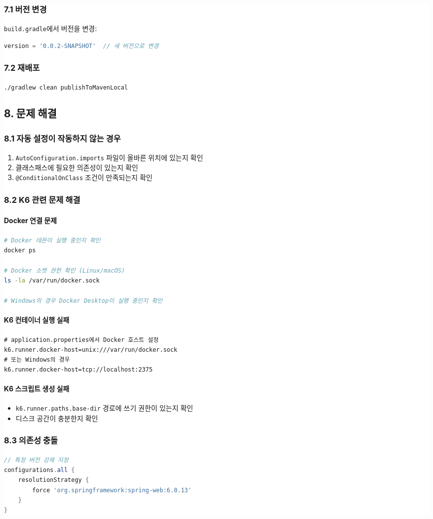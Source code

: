 ### 7.1 버전 변경

`build.gradle`에서 버전을 변경:

```gradle
version = '0.0.2-SNAPSHOT'  // 새 버전으로 변경
```

### 7.2 재배포

```bash
./gradlew clean publishToMavenLocal
```

## 8. 문제 해결

### 8.1 자동 설정이 작동하지 않는 경우

1. `AutoConfiguration.imports` 파일이 올바른 위치에 있는지 확인
2. 클래스패스에 필요한 의존성이 있는지 확인
3. `@ConditionalOnClass` 조건이 만족되는지 확인

### 8.2 K6 관련 문제 해결

#### Docker 연결 문제
```bash
# Docker 데몬이 실행 중인지 확인
docker ps

# Docker 소켓 권한 확인 (Linux/macOS)
ls -la /var/run/docker.sock

# Windows의 경우 Docker Desktop이 실행 중인지 확인
```

#### K6 컨테이너 실행 실패
```properties
# application.properties에서 Docker 호스트 설정
k6.runner.docker-host=unix:///var/run/docker.sock
# 또는 Windows의 경우
k6.runner.docker-host=tcp://localhost:2375
```

#### K6 스크립트 생성 실패
- `k6.runner.paths.base-dir` 경로에 쓰기 권한이 있는지 확인
- 디스크 공간이 충분한지 확인

### 8.3 의존성 충돌

```gradle
// 특정 버전 강제 지정
configurations.all {
    resolutionStrategy {
        force 'org.springframework:spring-web:6.0.13'
    }
}
```
